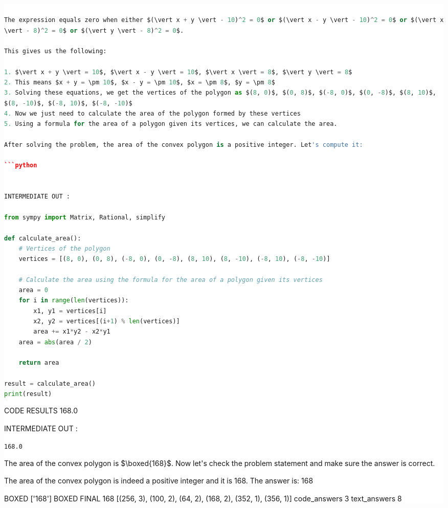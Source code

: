 ```python

The expression equals zero when either $(\vert x + y \vert - 10)^2 = 0$ or $(\vert x - y \vert - 10)^2 = 0$ or $(\vert x \vert - 8)^2 = 0$ or $(\vert y \vert - 8)^2 = 0$.

This gives us the following:

1. $\vert x + y \vert = 10$, $\vert x - y \vert = 10$, $\vert x \vert = 8$, $\vert y \vert = 8$
2. This means $x + y = \pm 10$, $x - y = \pm 10$, $x = \pm 8$, $y = \pm 8$
3. Solving these equations, we get the vertices of the polygon as $(8, 0)$, $(0, 8)$, $(-8, 0)$, $(0, -8)$, $(8, 10)$, $(8, -10)$, $(-8, 10)$, $(-8, -10)$
4. Now we just need to calculate the area of the polygon formed by these vertices
5. Using a formula for the area of a polygon given its vertices, we can calculate the area.

After solving the problem, the area of the convex polygon is a positive integer. Let's compute it:

```python


INTERMEDIATE OUT :

from sympy import Matrix, Rational, simplify

def calculate_area():
    # Vertices of the polygon
    vertices = [(8, 0), (0, 8), (-8, 0), (0, -8), (8, 10), (8, -10), (-8, 10), (-8, -10)]

    # Calculate the area using the formula for the area of a polygon given its vertices
    area = 0
    for i in range(len(vertices)):
        x1, y1 = vertices[i]
        x2, y2 = vertices[(i+1) % len(vertices)]
        area += x1*y2 - x2*y1
    area = abs(area / 2)

    return area

result = calculate_area()
print(result)
```

CODE RESULTS 168.0

INTERMEDIATE OUT :
```output
168.0
```
The area of the convex polygon is $\boxed{168}$. Now let's check the problem statement and make sure the answer is correct.

The area of the convex polygon is indeed a positive integer and it is $168$.
The answer is: $168$

BOXED ['168']
BOXED FINAL 168
[(256, 3), (100, 2), (64, 2), (168, 2), (352, 1), (356, 1)]
code_answers 3 text_answers 8
